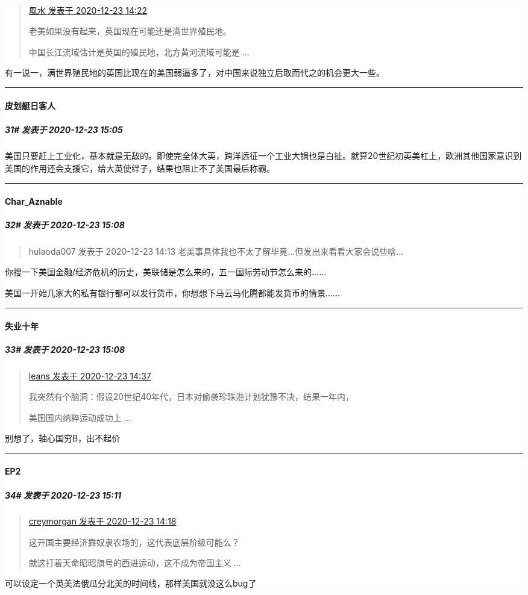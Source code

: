 <blockquote><a href="httphttps://bbs.saraba1st.com/2b/forum.php?mod=redirect&amp;goto=findpost&amp;pid=49818347&amp;ptid=1979154" target="_blank">風水 发表于 2020-12-23 14:22</a>

老美如果没有起来，英国现在可能还是满世界殖民地。

中国长江流域估计是英国的殖民地，北方黄河流域可能是 ...</blockquote>
有一说一，满世界殖民地的英国比现在的美国弱逼多了，对中国来说独立后取而代之的机会更大一些。


-----

####  皮划艇日客人  
##### 31#       发表于 2020-12-23 15:05


美国只要赶上工业化，基本就是无敌的。即使完全体大英，跨洋远征一个工业大锅也是白扯。就算20世纪初英美杠上，欧洲其他国家意识到美国的作用还会支援它，给大英使绊子，结果也阻止不了美国最后称霸。


-----

####  Char_Aznable  
##### 32#       发表于 2020-12-23 15:08


<blockquote>hulaoda007 发表于 2020-12-23 14:13
老美事具体我也不太了解毕竟...但发出来看看大家会说些啥...</blockquote>
你搜一下美国金融/经济危机的历史，美联储是怎么来的，五一国际劳动节怎么来的……

美国一开始几家大的私有银行都可以发行货币，你想想下马云马化腾都能发货币的情景……


-----

####  失业十年  
##### 33#       发表于 2020-12-23 15:08


<blockquote><a href="httphttps://bbs.saraba1st.com/2b/forum.php?mod=redirect&amp;goto=findpost&amp;pid=49818521&amp;ptid=1979154" target="_blank">leans 发表于 2020-12-23 14:37</a>

我突然有个脑洞：假设20世纪40年代，日本对偷袭珍珠港计划犹豫不决，结果一年内，

美国国内纳粹运动成功上 ...</blockquote>
别想了，轴心国穷B，出不起价


-----

####  EP2  
##### 34#       发表于 2020-12-23 15:11


<blockquote><a href="httphttps://bbs.saraba1st.com/2b/forum.php?mod=redirect&amp;goto=findpost&amp;pid=49818311&amp;ptid=1979154" target="_blank">creymorgan 发表于 2020-12-23 14:18</a>

这开国主要经济靠奴隶农场的，这代表底层阶级可能么？

就这打着天命昭昭旗号的西进运动，这不成为帝国主义 ...</blockquote>
可以设定一个英美法俄瓜分北美的时间线，那样美国就没这么bug了
